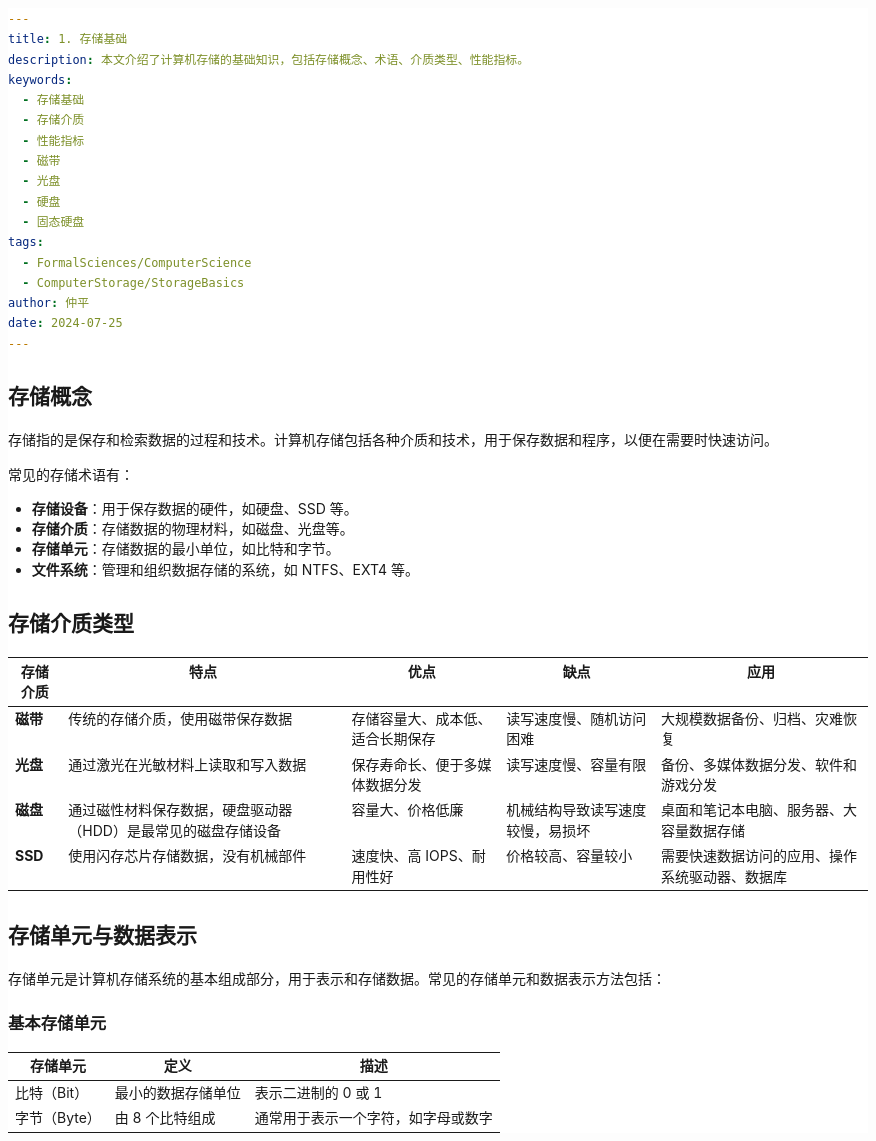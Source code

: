 ```yaml
---
title: 1. 存储基础
description: 本文介绍了计算机存储的基础知识，包括存储概念、术语、介质类型、性能指标。
keywords:
  - 存储基础
  - 存储介质
  - 性能指标
  - 磁带
  - 光盘
  - 硬盘
  - 固态硬盘
tags:
  - FormalSciences/ComputerScience
  - ComputerStorage/StorageBasics
author: 仲平
date: 2024-07-25
---
```


## 存储概念

存储指的是保存和检索数据的过程和技术。计算机存储包括各种介质和技术，用于保存数据和程序，以便在需要时快速访问。

常见的存储术语有：

- **存储设备**：用于保存数据的硬件，如硬盘、SSD 等。
- **存储介质**：存储数据的物理材料，如磁盘、光盘等。
- **存储单元**：存储数据的最小单位，如比特和字节。
- **文件系统**：管理和组织数据存储的系统，如 NTFS、EXT4 等。

## 存储介质类型

| **存储介质** | **特点**                                                     | **优点**                         | **缺点**                         | **应用**                                       |
| ------------ | ------------------------------------------------------------ | -------------------------------- | -------------------------------- | ---------------------------------------------- |
| **磁带**     | 传统的存储介质，使用磁带保存数据                             | 存储容量大、成本低、适合长期保存 | 读写速度慢、随机访问困难         | 大规模数据备份、归档、灾难恢复                 |
| **光盘**     | 通过激光在光敏材料上读取和写入数据                           | 保存寿命长、便于多媒体数据分发   | 读写速度慢、容量有限             | 备份、多媒体数据分发、软件和游戏分发           |
| **磁盘**     | 通过磁性材料保存数据，硬盘驱动器（HDD）是最常见的磁盘存储设备 | 容量大、价格低廉                 | 机械结构导致读写速度较慢，易损坏 | 桌面和笔记本电脑、服务器、大容量数据存储       |
| **SSD**      | 使用闪存芯片存储数据，没有机械部件                           | 速度快、高 IOPS、耐用性好         | 价格较高、容量较小               | 需要快速数据访问的应用、操作系统驱动器、数据库 |

## 存储单元与数据表示

存储单元是计算机存储系统的基本组成部分，用于表示和存储数据。常见的存储单元和数据表示方法包括：

### 基本存储单元

| 存储单元     | 定义               | 描述                               |
| ------------ | ------------------ | ---------------------------------- |
| 比特（Bit）  | 最小的数据存储单位 | 表示二进制的 0 或 1                |
| 字节（Byte） | 由 8 个比特组成    | 通常用于表示一个字符，如字母或数字 |
